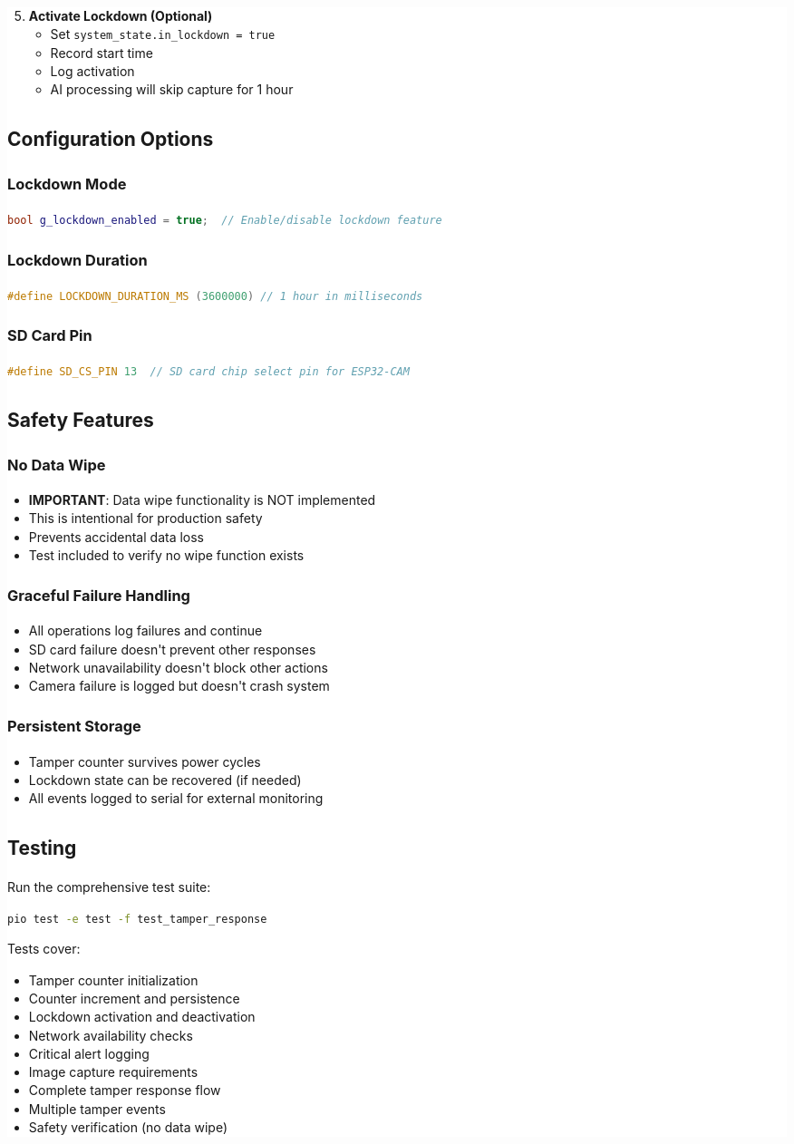 5. **Activate Lockdown (Optional)**
   - Set `system_state.in_lockdown = true`
   - Record start time
   - Log activation
   - AI processing will skip capture for 1 hour

## Configuration Options

### Lockdown Mode
```cpp
bool g_lockdown_enabled = true;  // Enable/disable lockdown feature
```

### Lockdown Duration
```cpp
#define LOCKDOWN_DURATION_MS (3600000) // 1 hour in milliseconds
```

### SD Card Pin
```cpp
#define SD_CS_PIN 13  // SD card chip select pin for ESP32-CAM
```

## Safety Features

### No Data Wipe
- **IMPORTANT**: Data wipe functionality is NOT implemented
- This is intentional for production safety
- Prevents accidental data loss
- Test included to verify no wipe function exists

### Graceful Failure Handling
- All operations log failures and continue
- SD card failure doesn't prevent other responses
- Network unavailability doesn't block other actions
- Camera failure is logged but doesn't crash system

### Persistent Storage
- Tamper counter survives power cycles
- Lockdown state can be recovered (if needed)
- All events logged to serial for external monitoring

## Testing

Run the comprehensive test suite:
```bash
pio test -e test -f test_tamper_response
```

Tests cover:
- Tamper counter initialization
- Counter increment and persistence
- Lockdown activation and deactivation
- Network availability checks
- Critical alert logging
- Image capture requirements
- Complete tamper response flow
- Multiple tamper events
- Safety verification (no data wipe)
